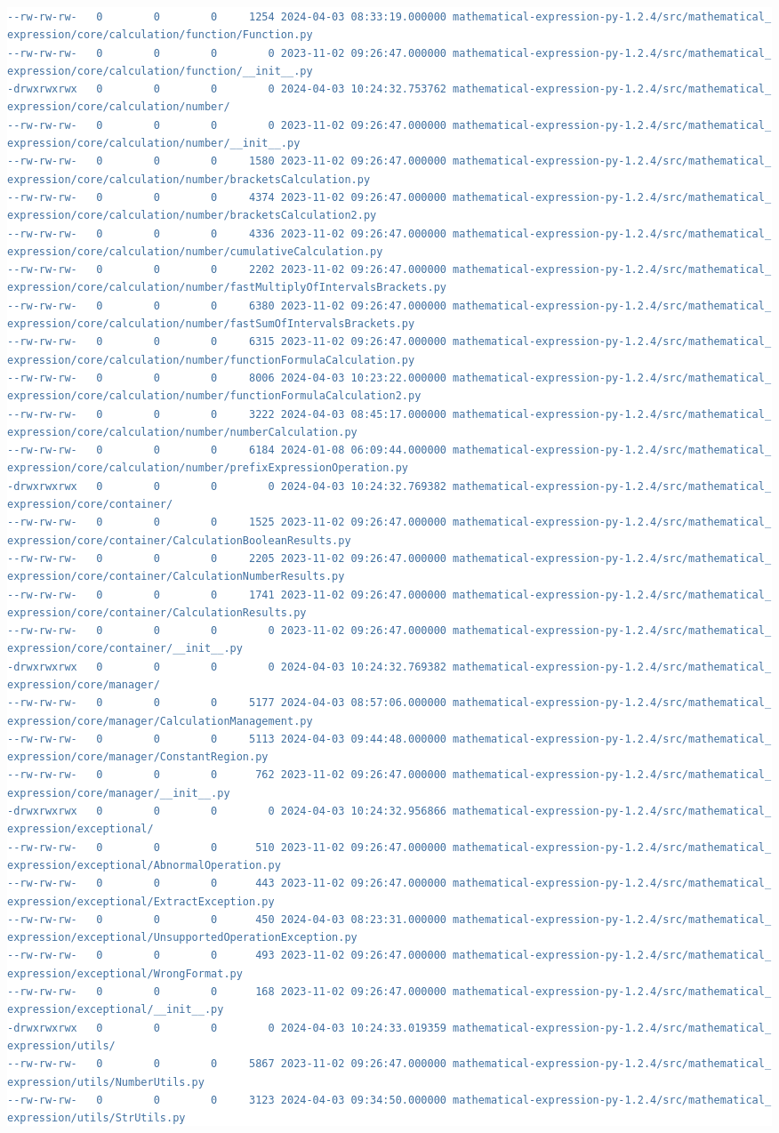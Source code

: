 ```diff
--rw-rw-rw-   0        0        0     1254 2024-04-03 08:33:19.000000 mathematical-expression-py-1.2.4/src/mathematical_expression/core/calculation/function/Function.py
--rw-rw-rw-   0        0        0        0 2023-11-02 09:26:47.000000 mathematical-expression-py-1.2.4/src/mathematical_expression/core/calculation/function/__init__.py
-drwxrwxrwx   0        0        0        0 2024-04-03 10:24:32.753762 mathematical-expression-py-1.2.4/src/mathematical_expression/core/calculation/number/
--rw-rw-rw-   0        0        0        0 2023-11-02 09:26:47.000000 mathematical-expression-py-1.2.4/src/mathematical_expression/core/calculation/number/__init__.py
--rw-rw-rw-   0        0        0     1580 2023-11-02 09:26:47.000000 mathematical-expression-py-1.2.4/src/mathematical_expression/core/calculation/number/bracketsCalculation.py
--rw-rw-rw-   0        0        0     4374 2023-11-02 09:26:47.000000 mathematical-expression-py-1.2.4/src/mathematical_expression/core/calculation/number/bracketsCalculation2.py
--rw-rw-rw-   0        0        0     4336 2023-11-02 09:26:47.000000 mathematical-expression-py-1.2.4/src/mathematical_expression/core/calculation/number/cumulativeCalculation.py
--rw-rw-rw-   0        0        0     2202 2023-11-02 09:26:47.000000 mathematical-expression-py-1.2.4/src/mathematical_expression/core/calculation/number/fastMultiplyOfIntervalsBrackets.py
--rw-rw-rw-   0        0        0     6380 2023-11-02 09:26:47.000000 mathematical-expression-py-1.2.4/src/mathematical_expression/core/calculation/number/fastSumOfIntervalsBrackets.py
--rw-rw-rw-   0        0        0     6315 2023-11-02 09:26:47.000000 mathematical-expression-py-1.2.4/src/mathematical_expression/core/calculation/number/functionFormulaCalculation.py
--rw-rw-rw-   0        0        0     8006 2024-04-03 10:23:22.000000 mathematical-expression-py-1.2.4/src/mathematical_expression/core/calculation/number/functionFormulaCalculation2.py
--rw-rw-rw-   0        0        0     3222 2024-04-03 08:45:17.000000 mathematical-expression-py-1.2.4/src/mathematical_expression/core/calculation/number/numberCalculation.py
--rw-rw-rw-   0        0        0     6184 2024-01-08 06:09:44.000000 mathematical-expression-py-1.2.4/src/mathematical_expression/core/calculation/number/prefixExpressionOperation.py
-drwxrwxrwx   0        0        0        0 2024-04-03 10:24:32.769382 mathematical-expression-py-1.2.4/src/mathematical_expression/core/container/
--rw-rw-rw-   0        0        0     1525 2023-11-02 09:26:47.000000 mathematical-expression-py-1.2.4/src/mathematical_expression/core/container/CalculationBooleanResults.py
--rw-rw-rw-   0        0        0     2205 2023-11-02 09:26:47.000000 mathematical-expression-py-1.2.4/src/mathematical_expression/core/container/CalculationNumberResults.py
--rw-rw-rw-   0        0        0     1741 2023-11-02 09:26:47.000000 mathematical-expression-py-1.2.4/src/mathematical_expression/core/container/CalculationResults.py
--rw-rw-rw-   0        0        0        0 2023-11-02 09:26:47.000000 mathematical-expression-py-1.2.4/src/mathematical_expression/core/container/__init__.py
-drwxrwxrwx   0        0        0        0 2024-04-03 10:24:32.769382 mathematical-expression-py-1.2.4/src/mathematical_expression/core/manager/
--rw-rw-rw-   0        0        0     5177 2024-04-03 08:57:06.000000 mathematical-expression-py-1.2.4/src/mathematical_expression/core/manager/CalculationManagement.py
--rw-rw-rw-   0        0        0     5113 2024-04-03 09:44:48.000000 mathematical-expression-py-1.2.4/src/mathematical_expression/core/manager/ConstantRegion.py
--rw-rw-rw-   0        0        0      762 2023-11-02 09:26:47.000000 mathematical-expression-py-1.2.4/src/mathematical_expression/core/manager/__init__.py
-drwxrwxrwx   0        0        0        0 2024-04-03 10:24:32.956866 mathematical-expression-py-1.2.4/src/mathematical_expression/exceptional/
--rw-rw-rw-   0        0        0      510 2023-11-02 09:26:47.000000 mathematical-expression-py-1.2.4/src/mathematical_expression/exceptional/AbnormalOperation.py
--rw-rw-rw-   0        0        0      443 2023-11-02 09:26:47.000000 mathematical-expression-py-1.2.4/src/mathematical_expression/exceptional/ExtractException.py
--rw-rw-rw-   0        0        0      450 2024-04-03 08:23:31.000000 mathematical-expression-py-1.2.4/src/mathematical_expression/exceptional/UnsupportedOperationException.py
--rw-rw-rw-   0        0        0      493 2023-11-02 09:26:47.000000 mathematical-expression-py-1.2.4/src/mathematical_expression/exceptional/WrongFormat.py
--rw-rw-rw-   0        0        0      168 2023-11-02 09:26:47.000000 mathematical-expression-py-1.2.4/src/mathematical_expression/exceptional/__init__.py
-drwxrwxrwx   0        0        0        0 2024-04-03 10:24:33.019359 mathematical-expression-py-1.2.4/src/mathematical_expression/utils/
--rw-rw-rw-   0        0        0     5867 2023-11-02 09:26:47.000000 mathematical-expression-py-1.2.4/src/mathematical_expression/utils/NumberUtils.py
--rw-rw-rw-   0        0        0     3123 2024-04-03 09:34:50.000000 mathematical-expression-py-1.2.4/src/mathematical_expression/utils/StrUtils.py
```